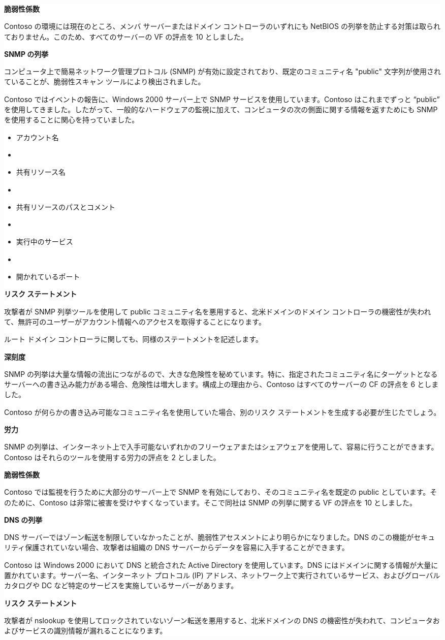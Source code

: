 **脆弱性係数**
  
Contoso の環境には現在のところ、メンバ サーバーまたはドメイン コントローラのいずれにも NetBIOS の列挙を防止する対策は取られておりません。このため、すべてのサーバーの VF の評点を 10 としました。
  
**SNMP の列挙**
  
コンピュータ上で簡易ネットワーク管理プロトコル (SNMP) が有効に設定されており、既定のコミュニティ名 "public" 文字列が使用されていることが、脆弱性スキャン ツールにより検出されました。
  
Contoso ではイベントの報告に、Windows 2000 サーバー上で SNMP サービスを使用しています。Contoso はこれまでずっと “public” を使用してきました。したがって、一般的なハードウェアの監視に加えて、コンピュータの次の側面に関する情報を返すためにも SNMP を使用することに関心を持っていました。
  
-   アカウント名
  
-     
-   共有リソース名
  
-     
-   共有リソースのパスとコメント
  
-     
-   実行中のサービス
  
-     
-   開かれているポート
  
**リスク ステートメント**
  
攻撃者が SNMP 列挙ツールを使用して public コミュニティ名を悪用すると、北米ドメインのドメイン コントローラの機密性が失われて、無許可のユーザーがアカウント情報へのアクセスを取得することになります。
  
ルート ドメイン コントローラに関しても、同様のステートメントを記述します。
  
**深刻度**
  
SNMP の列挙は大量な情報の流出につながるので、大きな危険性を秘めています。特に、指定されたコミュニティ名にターゲットとなるサーバーへの書き込み能力がある場合、危険性は増大します。構成上の理由から、Contoso はすべてのサーバーの CF の評点を 6 としました。
  
Contoso が何らかの書き込み可能なコミュニティ名を使用していた場合、別のリスク ステートメントを生成する必要が生じたでしょう。
  
**労力**
  
SNMP の列挙は、インターネット上で入手可能ないずれかのフリーウェアまたはシェアウェアを使用して、容易に行うことができます。Contoso はそれらのツールを使用する労力の評点を 2 としました。
  
**脆弱性係数**
  
Contoso では監視を行うために大部分のサーバー上で SNMP を有効にしており、そのコミュニティ名を既定の public としています。そのために、Contoso は非常に被害を受けやすくなっています。そこで同社は SNMP の列挙に関する VF の評点を 10 としました。
  
**DNS の列挙**
  
DNS サーバーではゾーン転送を制限していなかったことが、脆弱性アセスメントにより明らかになりました。DNS のこの機能がセキュリティ保護されていない場合、攻撃者は組織の DNS サーバーからデータを容易に入手することができます。
  
Contoso は Windows 2000 において DNS と統合された Active Directory を使用しています。DNS にはドメインに関する情報が大量に置かれています。サーバー名、インターネット プロトコル (IP) アドレス、ネットワーク上で実行されているサービス、およびグローバル カタログや DC など特定のサービスを実施しているサーバーがあります。
  
**リスク ステートメント**
  
攻撃者が nslookup を使用してロックされていないゾーン転送を悪用すると、北米ドメインの DNS の機密性が失われて、コンピュータおよびサービスの識別情報が漏れることになります。
  